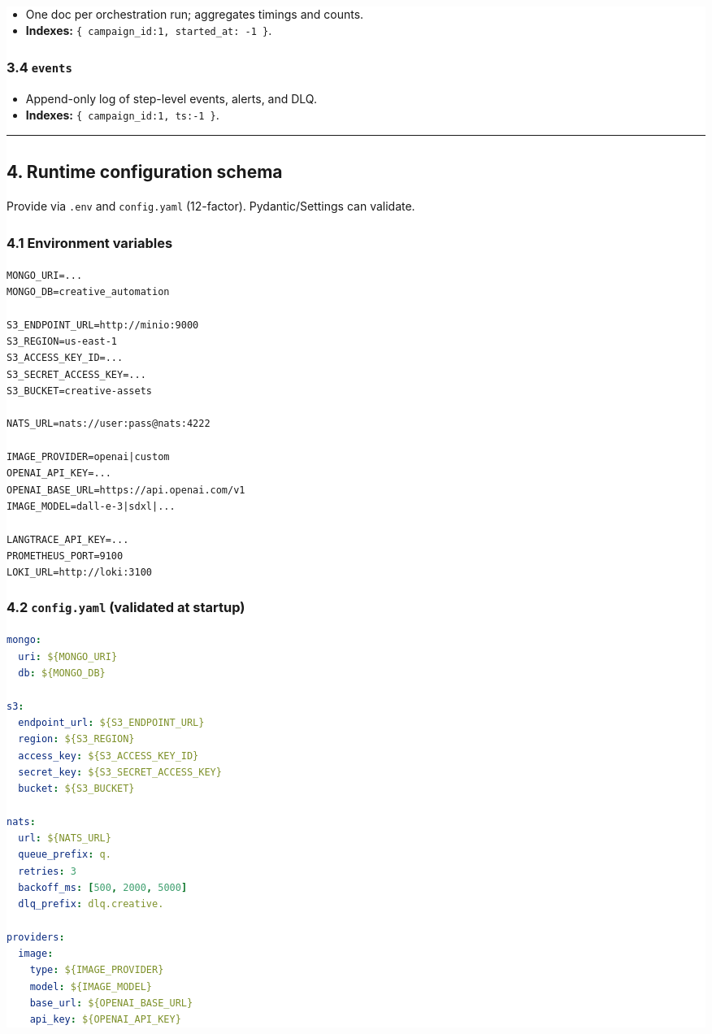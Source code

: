 * One doc per orchestration run; aggregates timings and counts.
* **Indexes:** `{ campaign_id:1, started_at: -1 }`.

### 3.4 `events`

* Append-only log of step-level events, alerts, and DLQ.
* **Indexes:** `{ campaign_id:1, ts:-1 }`.

---

## 4. Runtime configuration schema

Provide via `.env` and `config.yaml` (12-factor). Pydantic/Settings can validate.

### 4.1 Environment variables

```
MONGO_URI=...
MONGO_DB=creative_automation

S3_ENDPOINT_URL=http://minio:9000
S3_REGION=us-east-1
S3_ACCESS_KEY_ID=...
S3_SECRET_ACCESS_KEY=...
S3_BUCKET=creative-assets

NATS_URL=nats://user:pass@nats:4222

IMAGE_PROVIDER=openai|custom
OPENAI_API_KEY=...
OPENAI_BASE_URL=https://api.openai.com/v1
IMAGE_MODEL=dall-e-3|sdxl|...

LANGTRACE_API_KEY=...
PROMETHEUS_PORT=9100
LOKI_URL=http://loki:3100
```

### 4.2 `config.yaml` (validated at startup)

```yaml
mongo:
  uri: ${MONGO_URI}
  db: ${MONGO_DB}

s3:
  endpoint_url: ${S3_ENDPOINT_URL}
  region: ${S3_REGION}
  access_key: ${S3_ACCESS_KEY_ID}
  secret_key: ${S3_SECRET_ACCESS_KEY}
  bucket: ${S3_BUCKET}

nats:
  url: ${NATS_URL}
  queue_prefix: q.
  retries: 3
  backoff_ms: [500, 2000, 5000]
  dlq_prefix: dlq.creative.

providers:
  image:
    type: ${IMAGE_PROVIDER}
    model: ${IMAGE_MODEL}
    base_url: ${OPENAI_BASE_URL}
    api_key: ${OPENAI_API_KEY}
```